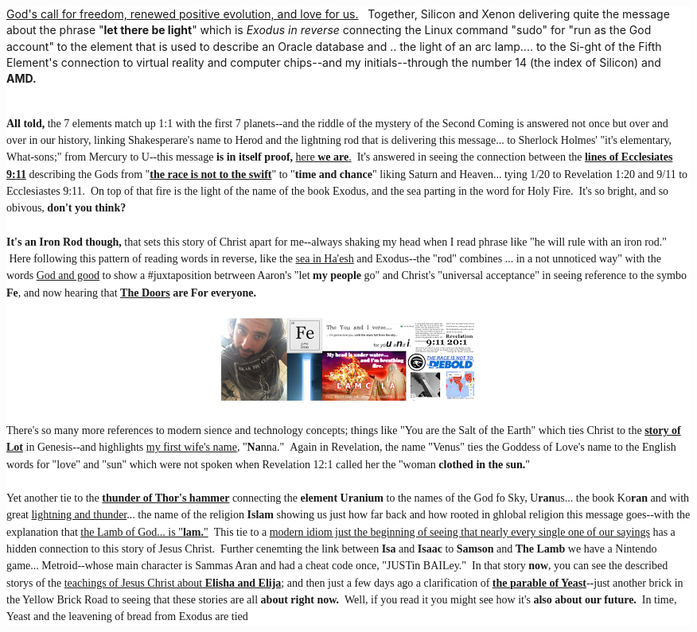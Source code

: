 <a href="http://bygod.whenistheapocalypse.com" target="_blank">God&#39;s call for freedom, renewed positive evolution, and love for us.</a>   Together, Silicon and Xenon delivering quite the message about the phrase &quot;<b>let there be light</b>&quot; which is <i>Exodus in reverse</i> connecting the Linux command &quot;sudo&quot; for &quot;run as the God account&quot; to the element that is used to describe an Oracle database and .. the light of an arc lamp.... to the Si-ght of the Fifth Element&#39;s connection to virtual reality and computer chips--and my initials--through the number 14 (the index of Silicon) and <b>AMD.</b></font></div><div style="text-align:left"><font face="times new roman, serif"><b><br></b></font></div><div style="text-align:left"><font face="times new roman, serif"><b>All told,</b> the 7 elements match up 1:1 with the first 7 planets--and the riddle of the mystery of the Second Coming is answered not once but over and over in our history, linking Shakesperare&#39;s name to Herod and the lightning rod that is delivering this message... to Sherlock Holmes&#39; &quot;it&#39;s elementary, What-sons;&quot; from Mercury to U--this message <b>is in itself proof, </b><a href="http://hereweare.lamc.la" target="_blank">here <b>we are</b>.</a>  It&#39;s answered in seeing the connection between the <b><a href="http://bygod.whenistheapocalypse.com" target="_blank">lines of Ecclesiates 9:11</a> </b>describing the Gods from &quot;<b><a href="http://bygod.whenistheapocalypse.com" target="_blank">the race is not to the swift</a></b>&quot; to &quot;<b>time and chance</b>&quot; liking Saturn and Heaven... tying 1/20 to Revelation 1:20 and 9/11 to Ecclesiastes 9:11.  On top of that fire is the light of the name of the book Exodus, and the sea parting in the word for Holy Fire.  It&#39;s so bright, and so obivous, <b>don&#39;t you think?</b></font></div><div style="text-align:left"><font face="times new roman, serif"><b><br></b></font></div><div style="text-align:left"><font face="times new roman, serif"><b>It&#39;s an Iron Rod though,</b> that sets this story of Christ apart for me--always shaking my head when I read phrase like &quot;he will rule with an iron rod.&quot;  Here following this pattern of reading words in reverse, like the <a href="http://bygod.whenistheapocalypse.com" target="_blank">sea in Ha&#39;esh</a> and Exodus--the &quot;rod&quot; combines ... in a not unnoticed way&quot; with the words <a href="http://matchbox.lamc,la/ERRATA.html" target="_blank">God and good</a> to show a #juxtaposition betrween Aaron&#39;s &quot;let <b>my people</b> go&quot; and Christ&#39;s &quot;universal acceptance&quot; in seeing reference to the symbo <b>Fe</b>, and now hearing that <b><a href="http://ironclad.lamc.la" target="_blank">The Doors</a> are For everyone.</b></font></div><div style="text-align:left"><font face="times new roman, serif"><b><br></b></font></div><div style="text-align:left"><div style="text-align:center"><b style="font-family:&quot;times new roman&quot;,serif"><a href="http://bygod.whenistheapocalypse.com" target="_blank"><a href="http://1.bp.blogspot.com/-q0hJ2wQBShY/WTtz_7ogPBI/AAAAAAAAABc/_WCqJfK7CmomuogGzXcwC9_SgNSWyiMfQCK4B/s1600/bushad-743356.png"><img src="reqs/1.bp.blogspot.com/-q0hJ2wQBShY/WTtz_7ogPBI/AAAAAAAAABc/_WCqJfK7CmomuogGzXcwC9_SgNSWyiMfQCK4B/s320/bushad-743356.png"  border="0" alt="" id="BLOGGER_PHOTO_ID_6429860435178044434" /></a></a></b></div><font face="times new roman, serif"><div style="text-align:center"><b>​</b></div></font></div><div style="text-align:left"><font face="times new roman, serif">There&#39;s so many more references to modern sience and technology concepts; things like &quot;You are the Salt of the Earth&quot; which ties Christ to the <b><a href="http://lampstands.elementfx.com/SEARCH.html" target="_blank">story of Lot</a></b> in Genesis--and highlights <a href="http://amduat.lamc.la" target="_blank">my first wife&#39;s name</a>, &quot;<b>Na</b>nna.&quot;  Again in Revelation, the name &quot;Venus&quot; ties the Goddess of Love&#39;s name to the English words for &quot;love&quot; and &quot;sun&quot; which were not spoken when Revelation 12:1 called her the &quot;woman <b>clothed in the sun.</b>&quot;</font></div><div style="text-align:left"><font face="times new roman, serif"><br></font></div><div style="text-align:left"><font face="times new roman, serif">Yet another tie to the <b><a href="http://thor.lamc.la" target="_blank">thunder of Thor&#39;s hammer</a> </b>connecting the <b>element Uranium</b> to the names of the God fo Sky, U<b>ran</b>us... the book Ko<b>ran </b>and with great <a href="http://neterson.tk" target="_blank">lightning and thunder</a>... the name of the religion <b>Islam</b> showing us just how far back and how rooted in ghlobal religion this message goes--with the explanation that <a href="http://lamb.lamc.la" target="_blank">the Lamb of God... is &quot;<b>lam.</b>&quot;</a>  This tie to a <a href="http://midas.lamc.la" target="_blank">modern idiom just the beginning of seeing that nearly every single one of our sayings</a> has a hidden connection to this story of Jesus Christ.  Further cenemting the link between <b>Isa</b> and <b>Isaac</b> to<b> Samson </b>and <b>The Lamb</b> we have a Nintendo game... Metroid--whose main character is Sammas Aran and had a cheat code once, &quot;JUSTin BAILey.&quot;  In that story <b>now</b>, you can see the described storys of the <a href="http://thor.lamc.la" target="_blank">teachings of Jesus Christ about<b> Elisha and Elija</b></a>; and then just a few days ago a clarification of <b><a href="http://heavens.cf/" target="_blank">the parable of Yeast</a></b>--just another brick in the Yellow Brick Road to seeing that these stories are all <b>about right now.  </b>Well, if you read it you might see how it&#39;s <b>also about our future.  </b>In time, Yeast and the leavening of bread from Exodus are tied